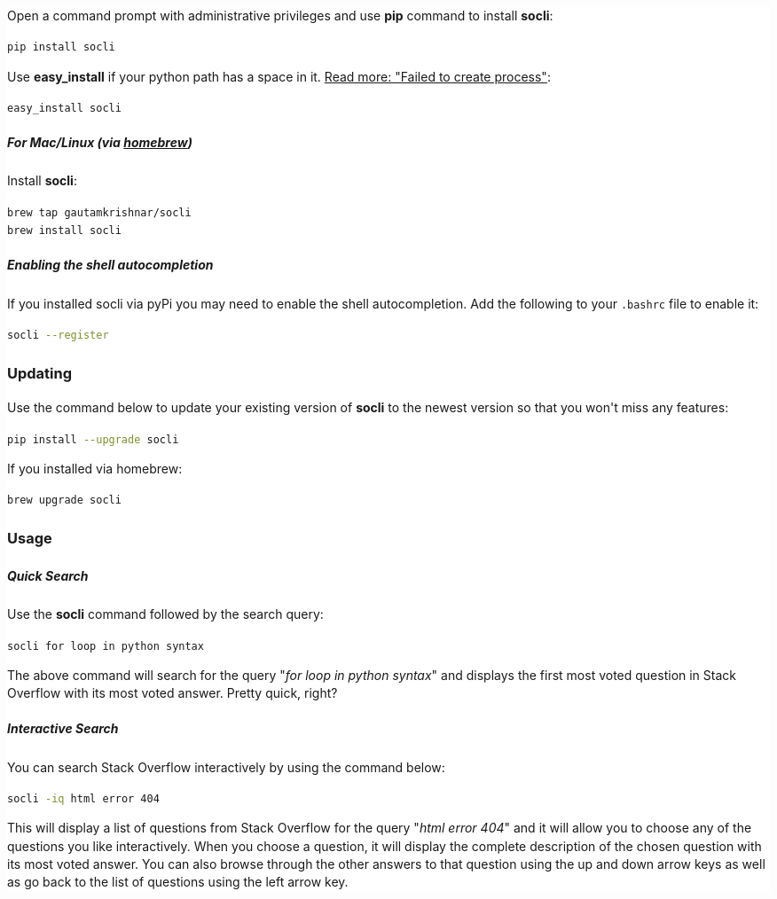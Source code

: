 Open a command prompt with administrative privileges and use **pip** command to install **socli**:
```bash
pip install socli
```
Use **easy_install** if your python path has a space in it. [Read more: "Failed to create process"](https://github.com/gautamkrishnar/socli/issues/6):
```
easy_install socli
```

##### For Mac/Linux (via [homebrew](https://brew.sh/))
Install **socli**:
```bash
brew tap gautamkrishnar/socli
brew install socli
```

##### Enabling the shell autocompletion
If you installed socli via pyPi you may need to enable the shell autocompletion. Add the following to your `.bashrc` file to enable it:
```bash
socli --register
```

### Updating
Use the command below to update your existing version of **socli** to the newest version so that you won't miss any features:
```bash
pip install --upgrade socli
```

If you installed via homebrew:
```bash
brew upgrade socli
```

### Usage
##### Quick Search
Use the **socli** command followed by the search query:
```bash
socli for loop in python syntax

```

The above command will search for the query "*for loop in python syntax*" and displays the first most voted question in Stack Overflow with its most voted answer. Pretty quick, right?

##### Interactive Search
You can search Stack Overflow interactively by using the command below:
```sh
socli -iq html error 404
```

This will display a list of questions from Stack Overflow for the query "*html error 404*" and it will allow you to choose any of the questions you like interactively. When you choose a question, it will display the complete description of the chosen question with its most voted answer. You can also browse through the other answers to that question using the up and down arrow keys as well as go back to the list of questions using the left arrow key.
